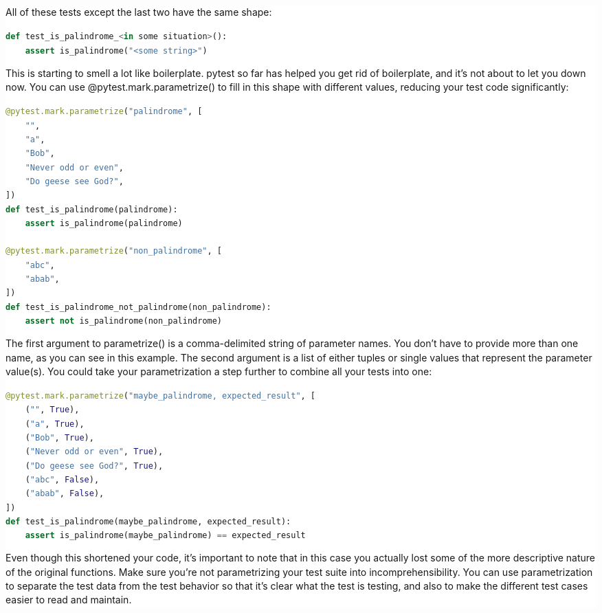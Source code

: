 All of these tests except the last two have the same shape:  

```python
def test_is_palindrome_<in some situation>():
    assert is_palindrome("<some string>")
```

This is starting to smell a lot like boilerplate. pytest so far has helped you get rid of boilerplate, and it’s not about to let you down now. You can use @pytest.mark.parametrize() to fill in this shape with different values, reducing your test code significantly:  

```python
@pytest.mark.parametrize("palindrome", [
    "",
    "a",
    "Bob",
    "Never odd or even",
    "Do geese see God?",
])
def test_is_palindrome(palindrome):
    assert is_palindrome(palindrome)

@pytest.mark.parametrize("non_palindrome", [
    "abc",
    "abab",
])
def test_is_palindrome_not_palindrome(non_palindrome):
    assert not is_palindrome(non_palindrome)
```

The first argument to parametrize() is a comma-delimited string of parameter names. You don’t have to provide more than one name, as you can see in this example. The second argument is a list of either tuples or single values that represent the parameter value(s). You could take your parametrization a step further to combine all your tests into one:  

```python
@pytest.mark.parametrize("maybe_palindrome, expected_result", [
    ("", True),
    ("a", True),
    ("Bob", True),
    ("Never odd or even", True),
    ("Do geese see God?", True),
    ("abc", False),
    ("abab", False),
])
def test_is_palindrome(maybe_palindrome, expected_result):
    assert is_palindrome(maybe_palindrome) == expected_result
```

Even though this shortened your code, it’s important to note that in this case you actually lost some of the more descriptive nature of the original functions. Make sure you’re not parametrizing your test suite into incomprehensibility. You can use parametrization to separate the test data from the test behavior so that it’s clear what the test is testing, and also to make the different test cases easier to read and maintain.  